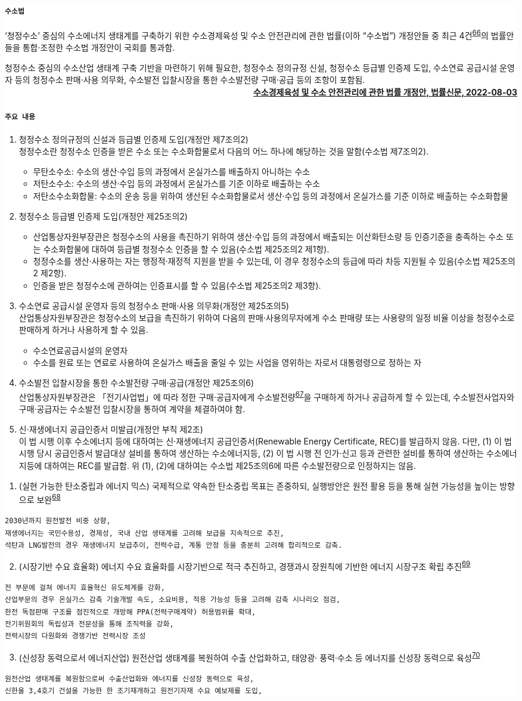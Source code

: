 
#### `수소법`
‘청정수소’ 중심의 수소에너지 생태계를 구축하기 위한 수소경제육성 및 수소 안전관리에 관한 법률(이하 “수소법”) 개정안들 중 최근 4건<sup><a href="#fn66">66</a></sup>의 법률안들을 통합·조정한 수소법 개정안이 국회를 통과함.

<div class="box">
청정수소 중심의 수소산업 생태계 구축 기반을 마련하기 위해 필요한,
청정수소 정의규정 신설, 청정수소 등급별 인증제 도입, 수소연료 공급시설
운영자 등의 청정수소 판매·사용 의무화, 수소발전 입찰시장을 통한
수소발전량 구매·공급 등의 조항이 포함됨.<br>
<div style="text-align: right;">
<strong><a href="https://www.lawtimes.co.kr/Legal-News/Legal-News-View.aspx?serial=180642">수소경제육성
및 수소 안전관리에 관한 법률 개정안, 법률신문, 2022-08-03</a></strong>
</div>
</div>

#### `주요 내용`
1. 청정수소 정의규정의 신설과 등급별 인증제 도입(개정안 제7조의2)<br />
    청정수소란 청정수소 인증을 받은 수소 또는 수소화합물로서 다음의 어느 하나에 해당하는 것을 말함(수소법 제7조의2).
    - 무탄소수소: 수소의 생산·수입 등의 과정에서 온실가스를 배출하지 아니하는 수소
    - 저탄소수소: 수소의 생산·수입 등의 과정에서 온실가스를 기준 이하로 배출하는 수소
    - 저탄소수소화합물: 수소의 운송 등을 위하여 생산된 수소화합물로서 생산·수입 등의 과정에서 온실가스를 기준 이하로 배출하는 수소화합물

2. 청정수소 등급별 인증제 도입(개정안 제25조의2)
    - 산업통상자원부장관은 청정수소의 사용을 촉진하기 위하여 생산·수입 등의 과정에서 배출되는 이산화탄소량 등 인증기준을 충족하는 수소 또는 수소화합물에 대하여 등급별 청정수소 인증을 할 수 있음(수소법 제25조의2 제1항).
    - 청정수소를 생산·사용하는 자는 행정적·재정적 지원을 받을 수 있는데, 이 경우 청정수소의 등급에 따라 차등 지원될 수 있음(수소법 제25조의2 제2항).
    - 인증을 받은 청정수소에 관하여는 인증표시를 할 수 있음(수소법 제25조의2 제3항).

3. 수소연료 공급시설 운영자 등의 청정수소 판매·사용 의무화(개정안 제25조의5)<br />
    산업통상자원부장관은 청정수소의 보급을 촉진하기 위하여 다음의 판매·사용의무자에게 수소 판매량 또는 사용량의 일정 비율 이상을 청정수소로 판매하게 하거나 사용하게 할 수 있음.
    - 수소연료공급시설의 운영자
    - 수소를 원료 또는 연료로 사용하여 온실가스 배출을 줄일 수 있는 사업을 영위하는 자로서 대통령령으로 정하는 자

4. 수소발전 입찰시장을 통한 수소발전량 구매·공급(개정안 제25조의6)<br />
    산업통상자원부장관은 「전기사업법」에 따라 정한 구매·공급자에게 수소발전량<sup><a href="#fn67">67</a></sup>을 구매하게 하거나 공급하게 할 수 있는데, 수소발전사업자와 구매·공급자는 수소발전 입찰시장을 통하여 계약을 체결하여야 함.

5. 신·재생에너지 공급인증서 미발급(개정안 부칙 제2조)<br />
    이 법 시행 이후 수소에너지 등에 대하여는 신·재생에너지 공급인증서(Renewable Energy Certificate, REC)를 발급하지 않음. 다만, (1) 이 법 시행 당시 공급인증서 발급대상 설비를 통하여 생산하는 수소에너지등, (2) 이 법 시행 전 인가·신고 등과 관련한 설비를 통하여 생산하는 수소에너지등에 대하여는 REC를 발급함. 위 (1), (2)에 대하여는 수소법 제25조의6에 따른 수소발전량으로 인정하지는 않음.


</div>
<div data-view="2" data-title="중점과제">

1. (실현 가능한 탄소중립과 에너지 믹스) 국제적으로 약속한 탄소중립 목표는 존중하되, 실행방안은 원전 활용 등을 통해 실현 가능성을 높이는 방향으로 보완<sup><a href="#fn68">68</a></sup>
```
2030년까지 원전발전 비중 상향,
재생에너지는 국민수용성, 경제성, 국내 산업 생태계를 고려해 보급을 지속적으로 추진,
석탄과 LNG발전의 경우 재생에너지 보급추이, 전력수급, 계통 안정 등을 충분히 고려해 합리적으로 감축.
```
2. (시장기반 수요 효율화) 에너지 수요 효율화를 시장기반으로 적극 추진하고, 경쟁과시 장원칙에 기반한 에너지 시장구조 확립 추진<sup><a href="#fn69">69</a></sup>
```
전 부문에 걸쳐 에너지 효율혁신 유도체계를 강화,
산업부문의 경우 온실가스 감축 기술개발 속도, 소요비용, 적용 가능성 등을 고려해 감축 시나리오 점검,
한전 독점판매 구조를 점진적으로 개방해 PPA(전력구매계약) 허용범위를 확대,
전기위원회의 독립성과 전문성을 통해 조직력을 강화,
전력시장의 다원화와 경쟁기반 전력시장 조성
```
3. (신성장 동력으로서 에너지산업) 원전산업 생태계를 복원하여 수출 산업화하고, 태양광‧ 풍력·수소 등 에너지를 신성장 동력으로 육성<sup><a href="#fn70">70</a></sup>
```
원전산업 생태계를 복원함으로써 수출산업화와 에너지를 신성장 동력으로 육성,
신한울 3,4호기 건설을 가능한 한 조기재개하고 원전기자재 수요 예보제를 도입,
```